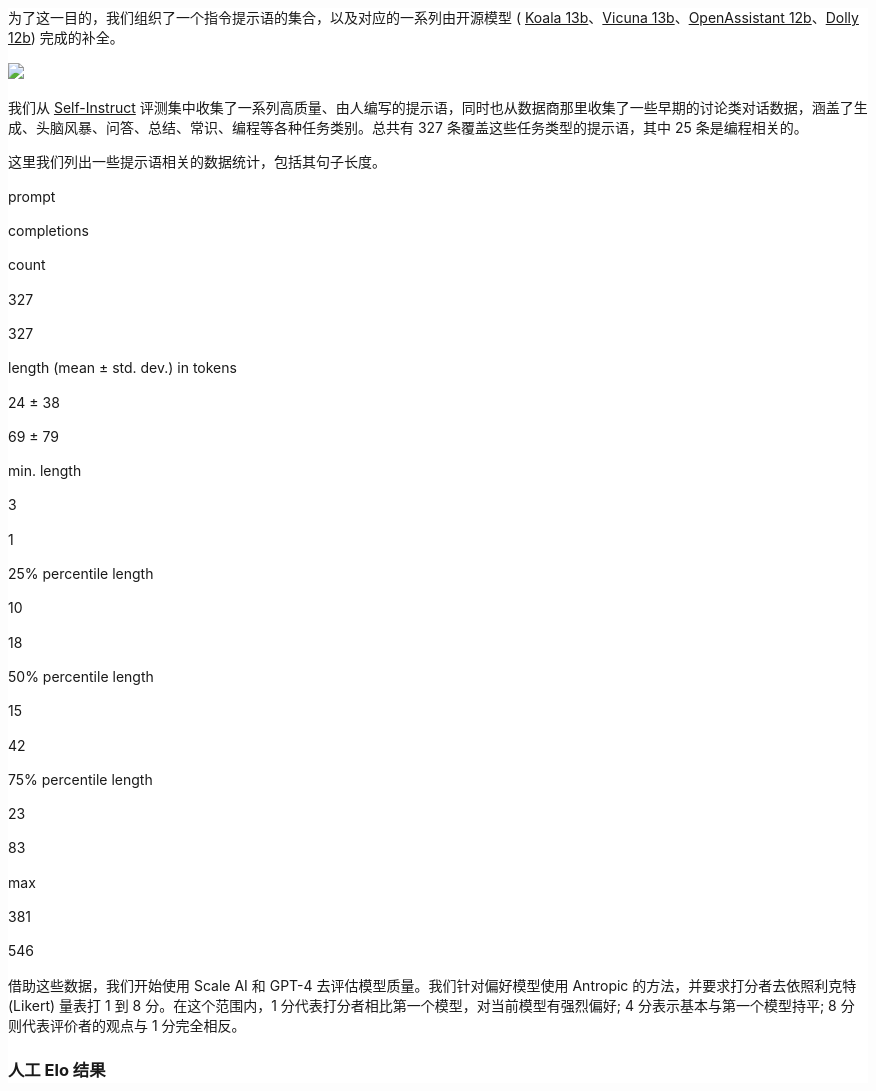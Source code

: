 为了这一目的，我们组织了一个指令提示语的集合，以及对应的一系列由开源模型 ( [Koala 13b](https://huggingface.co/young-geng/koala)、[Vicuna 13b](https://huggingface.co/lmsys/vicuna-13b-delta-v1.1)、[OpenAssistant 12b](https://huggingface.co/OpenAssistant/oasst-sft-1-pythia-12b)、[Dolly 12b](https://huggingface.co/databricks/dolly-v2-12b)) 完成的补全。

![](https://man-archives.oss-cn-hangzhou.aliyuncs.com/goofan/202307051027904.png)

我们从 [Self-Instruct](https://arxiv.org/abs/2212.10560) 评测集中收集了一系列高质量、由人编写的提示语，同时也从数据商那里收集了一些早期的讨论类对话数据，涵盖了生成、头脑风暴、问答、总结、常识、编程等各种任务类别。总共有 327 条覆盖这些任务类型的提示语，其中 25 条是编程相关的。

这里我们列出一些提示语相关的数据统计，包括其句子长度。

prompt

completions

count

327

327

length (mean ± std. dev.) in tokens

24 ± 38

69 ± 79

min. length

3

1

25% percentile length

10

18

50% percentile length

15

42

75% percentile length

23

83

max

381

546

借助这些数据，我们开始使用 Scale AI 和 GPT-4 去评估模型质量。我们针对偏好模型使用 Antropic 的方法，并要求打分者去依照利克特 (Likert) 量表打 1 到 8 分。在这个范围内，1 分代表打分者相比第一个模型，对当前模型有强烈偏好; 4 分表示基本与第一个模型持平; 8 分则代表评价者的观点与 1 分完全相反。

### 人工 Elo 结果
